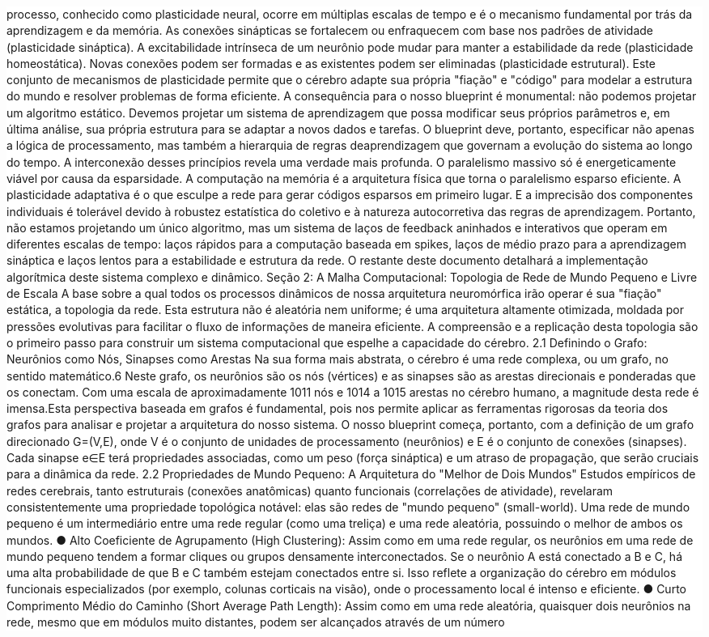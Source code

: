processo, conhecido como plasticidade neural, ocorre em múltiplas escalas de tempo
e é o mecanismo fundamental por trás da aprendizagem e da memória.
As conexões sinápticas se fortalecem ou enfraquecem com base nos padrões de
atividade (plasticidade sináptica). A excitabilidade intrínseca de um neurônio pode
mudar para manter a estabilidade da rede (plasticidade homeostática). Novas
conexões podem ser formadas e as existentes podem ser eliminadas (plasticidade
estrutural). Este conjunto de mecanismos de plasticidade permite que o cérebro
adapte sua própria "fiação" e "código" para modelar a estrutura do mundo e resolver
problemas de forma eficiente.
A consequência para o nosso blueprint é monumental: não podemos projetar um
algoritmo estático. Devemos projetar um sistema de aprendizagem que possa
modificar seus próprios parâmetros e, em última análise, sua própria estrutura para
se adaptar a novos dados e tarefas. O blueprint deve, portanto, especificar não
apenas a lógica de processamento, mas também a hierarquia de regras deaprendizagem que governam a evolução do sistema ao longo do tempo.
A interconexão desses princípios revela uma verdade mais profunda. O paralelismo
massivo só é energeticamente viável por causa da esparsidade. A computação na
memória é a arquitetura física que torna o paralelismo esparso eficiente. A
plasticidade adaptativa é o que esculpe a rede para gerar códigos esparsos em
primeiro lugar. E a imprecisão dos componentes individuais é tolerável devido à
robustez estatística do coletivo e à natureza autocorretiva das regras de
aprendizagem. Portanto, não estamos projetando um único algoritmo, mas um
sistema de laços de feedback aninhados e interativos que operam em diferentes
escalas de tempo: laços rápidos para a computação baseada em spikes, laços de
médio prazo para a aprendizagem sináptica e laços lentos para a estabilidade e
estrutura da rede. O restante deste documento detalhará a implementação
algorítmica deste sistema complexo e dinâmico.
Seção 2: A Malha Computacional: Topologia de Rede de Mundo
Pequeno e Livre de Escala
A base sobre a qual todos os processos dinâmicos de nossa arquitetura neuromórfica
irão operar é sua "fiação" estática, a topologia da rede. Esta estrutura não é aleatória
nem uniforme; é uma arquitetura altamente otimizada, moldada por pressões
evolutivas para facilitar o fluxo de informações de maneira eficiente. A compreensão e
a replicação desta topologia são o primeiro passo para construir um sistema
computacional que espelhe a capacidade do cérebro.
2.1 Definindo o Grafo: Neurônios como Nós, Sinapses como Arestas
Na sua forma mais abstrata, o cérebro é uma rede complexa, ou um grafo, no sentido
matemático.6 Neste grafo, os neurônios são os nós (vértices) e as sinapses são as
arestas direcionais e ponderadas que os conectam. Com uma escala de
aproximadamente
1011 nós e 1014 a 1015 arestas no cérebro humano, a magnitude desta rede é imensa.Esta perspectiva baseada em grafos é fundamental, pois nos permite aplicar as
ferramentas rigorosas da teoria dos grafos para analisar e projetar a arquitetura do
nosso sistema. O nosso blueprint começa, portanto, com a definição de um grafo
direcionado G=(V,E), onde V é o conjunto de unidades de processamento (neurônios)
e E é o conjunto de conexões (sinapses). Cada sinapse e∈E terá propriedades
associadas, como um peso (força sináptica) e um atraso de propagação, que serão
cruciais para a dinâmica da rede.
2.2 Propriedades de Mundo Pequeno: A Arquitetura do "Melhor de Dois Mundos"
Estudos empíricos de redes cerebrais, tanto estruturais (conexões anatômicas)
quanto funcionais (correlações de atividade), revelaram consistentemente uma
propriedade topológica notável: elas são redes de "mundo pequeno" (small-world).
Uma rede de mundo pequeno é um intermediário entre uma rede regular (como uma
treliça) e uma rede aleatória, possuindo o melhor de ambos os mundos.
●​ Alto Coeficiente de Agrupamento (High Clustering): Assim como em uma rede
regular, os neurônios em uma rede de mundo pequeno tendem a formar cliques
ou grupos densamente interconectados. Se o neurônio A está conectado a B e C,
há uma alta probabilidade de que B e C também estejam conectados entre si.
Isso reflete a organização do cérebro em módulos funcionais especializados (por
exemplo, colunas corticais na visão), onde o processamento local é intenso e
eficiente.
●​ Curto Comprimento Médio do Caminho (Short Average Path Length): Assim
como em uma rede aleatória, quaisquer dois neurônios na rede, mesmo que em
módulos muito distantes, podem ser alcançados através de um número